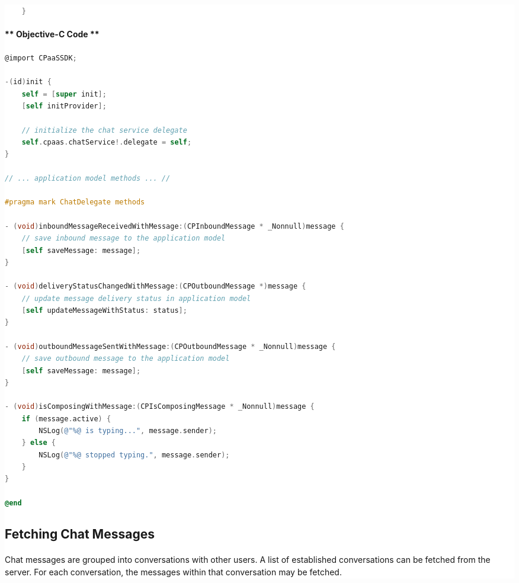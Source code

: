 ```swift
	}
```

#### ** Objective-C Code **

```objectivec
@import CPaaSSDK;

-(id)init {
    self = [super init];
    [self initProvider];

    // initialize the chat service delegate
    self.cpaas.chatService!.delegate = self;
}

// ... application model methods ... //

#pragma mark ChatDelegate methods

- (void)inboundMessageReceivedWithMessage:(CPInboundMessage * _Nonnull)message {
    // save inbound message to the application model
    [self saveMessage: message];
}

- (void)deliveryStatusChangedWithMessage:(CPOutboundMessage *)message {
    // update message delivery status in application model
    [self updateMessageWithStatus: status];
}

- (void)outboundMessageSentWithMessage:(CPOutboundMessage * _Nonnull)message {
    // save outbound message to the application model
    [self saveMessage: message];
}

- (void)isComposingWithMessage:(CPIsComposingMessage * _Nonnull)message {
    if (message.active) {
        NSLog(@"%@ is typing...", message.sender);
    } else {
        NSLog(@"%@ stopped typing.", message.sender);
    }
}

@end
```


## Fetching Chat Messages
Chat messages are grouped into conversations with other users. A list of established conversations can be fetched from the server. For each conversation, the messages within that conversation may be fetched.
